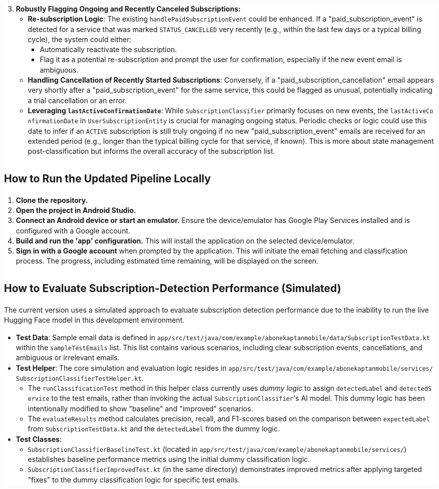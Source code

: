 3.  **Robustly Flagging Ongoing and Recently Canceled Subscriptions:**
    *   **Re-subscription Logic**: The existing `handlePaidSubscriptionEvent` could be enhanced. If a "paid_subscription_event" is detected for a service that was marked `STATUS_CANCELLED` very recently (e.g., within the last few days or a typical billing cycle), the system could either:
        *   Automatically reactivate the subscription.
        *   Flag it as a potential re-subscription and prompt the user for confirmation, especially if the new event email is ambiguous.
    *   **Handling Cancellation of Recently Started Subscriptions**: Conversely, if a "paid_subscription_cancellation" email appears very shortly after a "paid_subscription_event" for the same service, this could be flagged as unusual, potentially indicating a trial cancellation or an error.
    *   **Leveraging `lastActiveConfirmationDate`**: While `SubscriptionClassifier` primarily focuses on new events, the `lastActiveConfirmationDate` in `UserSubscriptionEntity` is crucial for managing ongoing status. Periodic checks or logic could use this date to infer if an `ACTIVE` subscription is still truly ongoing if no new "paid_subscription_event" emails are received for an extended period (e.g., longer than the typical billing cycle for that service, if known). This is more about state management post-classification but informs the overall accuracy of the subscription list.

## How to Run the Updated Pipeline Locally

1.  **Clone the repository.**
2.  **Open the project in Android Studio.**
3.  **Connect an Android device or start an emulator.** Ensure the device/emulator has Google Play Services installed and is configured with a Google account.
4.  **Build and run the 'app' configuration.** This will install the application on the selected device/emulator.
5.  **Sign in with a Google account** when prompted by the application. This will initiate the email fetching and classification process. The progress, including estimated time remaining, will be displayed on the screen.

## How to Evaluate Subscription-Detection Performance (Simulated)

The current version uses a simulated approach to evaluate subscription detection performance due to the inability to run the live Hugging Face model in this development environment.

*   **Test Data**: Sample email data is defined in `app/src/test/java/com/example/abonekaptanmobile/data/SubscriptionTestData.kt` within the `sampleTestEmails` list. This list contains various scenarios, including clear subscription events, cancellations, and ambiguous or irrelevant emails.
*   **Test Helper**: The core simulation and evaluation logic resides in `app/src/test/java/com/example/abonekaptanmobile/services/SubscriptionClassifierTestHelper.kt`.
    *   The `runClassificationTest` method in this helper class currently uses *dummy logic* to assign `detectedLabel` and `detectedService` to the test emails, rather than invoking the actual `SubscriptionClassifier`'s AI model. This dummy logic has been intentionally modified to show "baseline" and "improved" scenarios.
    *   The `evaluateResults` method calculates precision, recall, and F1-scores based on the comparison between `expectedLabel` from `SubscriptionTestData.kt` and the `detectedLabel` from the dummy logic.
*   **Test Classes**:
    *   `SubscriptionClassifierBaselineTest.kt` (located in `app/src/test/java/com/example/abonekaptanmobile/services/`) establishes baseline performance metrics using the initial dummy classification logic.
    *   `SubscriptionClassifierImprovedTest.kt` (in the same directory) demonstrates improved metrics after applying targeted "fixes" to the dummy classification logic for specific test emails.
